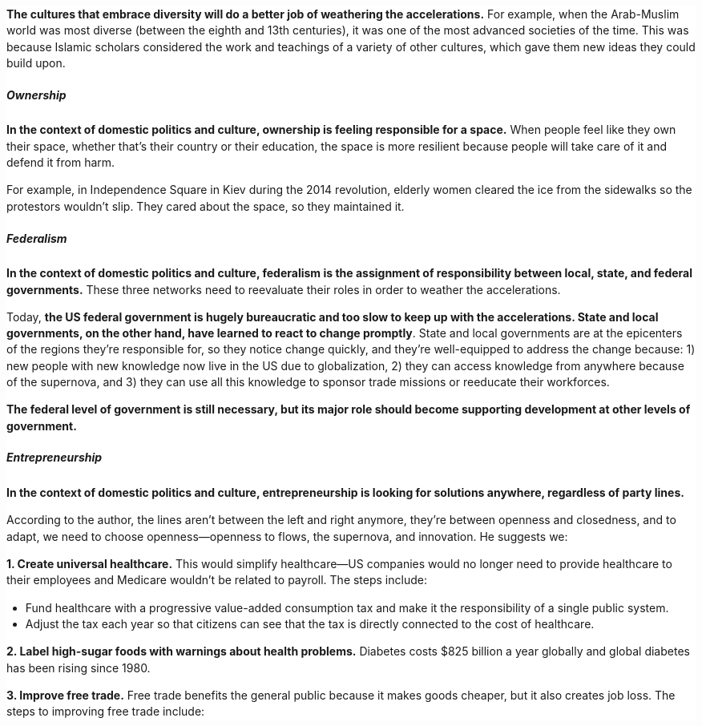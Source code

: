 **The cultures that embrace diversity will do a better job of weathering the accelerations.** For example, when the Arab-Muslim world was most diverse (between the eighth and 13th centuries), it was one of the most advanced societies of the time. This was because Islamic scholars considered the work and teachings of a variety of other cultures, which gave them new ideas they could build upon.

##### Ownership

**In the context of domestic politics and culture, ownership is feeling responsible for a space.** When people feel like they own their space, whether that’s their country or their education, the space is more resilient because people will take care of it and defend it from harm.

For example, in Independence Square in Kiev during the 2014 revolution, elderly women cleared the ice from the sidewalks so the protestors wouldn’t slip. They cared about the space, so they maintained it.

##### Federalism

**In the context of domestic politics and culture, federalism is the assignment of responsibility between local, state, and federal governments.** These three networks need to reevaluate their roles in order to weather the accelerations.

Today, **the US federal government is hugely bureaucratic and too slow to keep up with the accelerations. State and local governments, on the other hand, have learned to react to change promptly**. State and local governments are at the epicenters of the regions they’re responsible for, so they notice change quickly, and they’re well-equipped to address the change because: 1) new people with new knowledge now live in the US due to globalization, 2) they can access knowledge from anywhere because of the supernova, and 3) they can use all this knowledge to sponsor trade missions or reeducate their workforces.

**The federal level of government is still necessary, but its major role should become supporting development at other levels of government.**

##### Entrepreneurship

**In the context of domestic politics and culture, entrepreneurship is looking for solutions anywhere, regardless of party lines.**

According to the author, the lines aren’t between the left and right anymore, they’re between openness and closedness, and to adapt, we need to choose openness—openness to flows, the supernova, and innovation. He suggests we:

**1\. Create universal healthcare.** This would simplify healthcare—US companies would no longer need to provide healthcare to their employees and Medicare wouldn’t be related to payroll. The steps include:

  * Fund healthcare with a progressive value-added consumption tax and make it the responsibility of a single public system.
  * Adjust the tax each year so that citizens can see that the tax is directly connected to the cost of healthcare. 



**2\. Label high-sugar foods with warnings about health problems.** Diabetes costs $825 billion a year globally and global diabetes has been rising since 1980.

**3\. Improve free trade.** Free trade benefits the general public because it makes goods cheaper, but it also creates job loss. The steps to improving free trade include:
